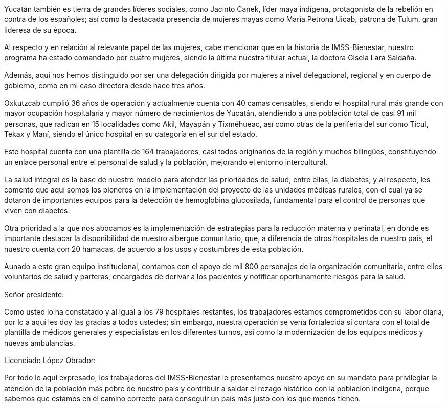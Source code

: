 Yucatán también es tierra de grandes líderes sociales, como Jacinto Canek,
líder maya indígena, protagonista de la rebelión en contra de los españoles;
así como la destacada presencia de mujeres mayas como María Petrona Uicab,
patrona de Tulum, gran lideresa de su época.

Al respecto y en relación al relevante papel de las mujeres, cabe mencionar
que en la historia de IMSS-Bienestar, nuestro programa ha estado comandado por
cuatro mujeres, siendo la última nuestra titular actual, la doctora Gisela
Lara Saldaña.

Además, aquí nos hemos distinguido por ser una delegación dirigida por mujeres
a nivel delegacional, regional y en cuerpo de gobierno, como en mi caso
directora desde hace tres años.

Oxkutzcab cumplió 36 años de operación y actualmente cuenta con 40 camas
censables, siendo el hospital rural más grande con mayor ocupación
hospitalaria y mayor número de nacimientos de Yucatán, atendiendo a una
población total de casi 91 mil personas, que radican en 15 localidades como
Akil, Mayapán y Tixméhueac, así como otras de la periferia del sur como Ticul,
Tekax y Maní, siendo el único hospital en su categoría en el sur del estado.

Este hospital cuenta con una plantilla de 164 trabajadores, casi todos
originarios de la región y muchos bilingües, constituyendo un enlace personal
entre el personal de salud y la población, mejorando el entorno intercultural.

La salud integral es la base de nuestro modelo para atender las prioridades de
salud, entre ellas, la diabetes; y al respecto, les comento que aquí somos los
pioneros en la implementación del proyecto de las unidades médicas rurales,
con el cual ya se dotaron de importantes equipos para la detección de
hemoglobina glucosilada, fundamental para el control de personas que viven con
diabetes.

Otra prioridad a la que nos abocamos es la implementación de estrategias para
la reducción materna y perinatal, en donde es importante destacar la
disponibilidad de nuestro albergue comunitario, que, a diferencia de otros
hospitales de nuestro país, el nuestro cuenta con 20 hamacas, de acuerdo a los
usos y costumbres de esta población.

Aunado a este gran equipo institucional, contamos con el apoyo de mil 800
personajes de la organización comunitaria, entre ellos voluntarios de salud y
parteras, encargados de derivar a los pacientes y notificar oportunamente
riesgos para la salud.

Señor presidente:

Como usted lo ha constatado y al igual a los 79 hospitales restantes, los
trabajadores estamos comprometidos con su labor diaria, por lo a aquí les doy
las gracias a todos ustedes; sin embargo, nuestra operación se vería
fortalecida si contara con el total de plantilla de médicos generales y
especialistas en los diferentes turnos, así como la modernización de los
equipos médicos y nuevas ambulancias.

Licenciado López Obrador:

Por todo lo aquí expresado, los trabajadores del IMSS-Bienestar le presentamos
nuestro apoyo en su mandato para privilegiar la atención de la población más
pobre de nuestro país y contribuir a saldar el rezago histórico con la
población indígena, porque sabemos que estamos en el camino correcto para
conseguir un país más justo con los que menos tienen.
